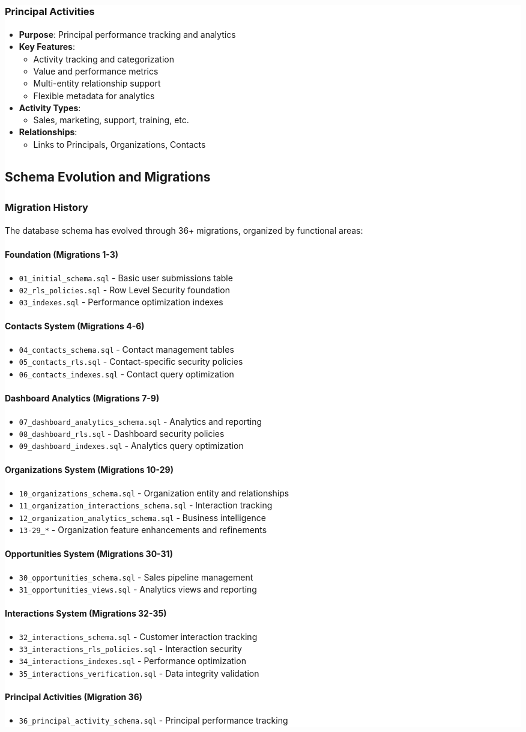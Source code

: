 ### Principal Activities
- **Purpose**: Principal performance tracking and analytics
- **Key Features**:
  - Activity tracking and categorization
  - Value and performance metrics
  - Multi-entity relationship support
  - Flexible metadata for analytics
- **Activity Types**:
  - Sales, marketing, support, training, etc.
- **Relationships**:
  - Links to Principals, Organizations, Contacts

## Schema Evolution and Migrations

### Migration History
The database schema has evolved through 36+ migrations, organized by functional areas:

#### Foundation (Migrations 1-3)
- `01_initial_schema.sql` - Basic user submissions table
- `02_rls_policies.sql` - Row Level Security foundation
- `03_indexes.sql` - Performance optimization indexes

#### Contacts System (Migrations 4-6)
- `04_contacts_schema.sql` - Contact management tables
- `05_contacts_rls.sql` - Contact-specific security policies
- `06_contacts_indexes.sql` - Contact query optimization

#### Dashboard Analytics (Migrations 7-9)
- `07_dashboard_analytics_schema.sql` - Analytics and reporting
- `08_dashboard_rls.sql` - Dashboard security policies
- `09_dashboard_indexes.sql` - Analytics query optimization

#### Organizations System (Migrations 10-29)
- `10_organizations_schema.sql` - Organization entity and relationships
- `11_organization_interactions_schema.sql` - Interaction tracking
- `12_organization_analytics_schema.sql` - Business intelligence
- `13-29_*` - Organization feature enhancements and refinements

#### Opportunities System (Migrations 30-31)
- `30_opportunities_schema.sql` - Sales pipeline management
- `31_opportunities_views.sql` - Analytics views and reporting

#### Interactions System (Migrations 32-35)
- `32_interactions_schema.sql` - Customer interaction tracking
- `33_interactions_rls_policies.sql` - Interaction security
- `34_interactions_indexes.sql` - Performance optimization
- `35_interactions_verification.sql` - Data integrity validation

#### Principal Activities (Migration 36)
- `36_principal_activity_schema.sql` - Principal performance tracking
